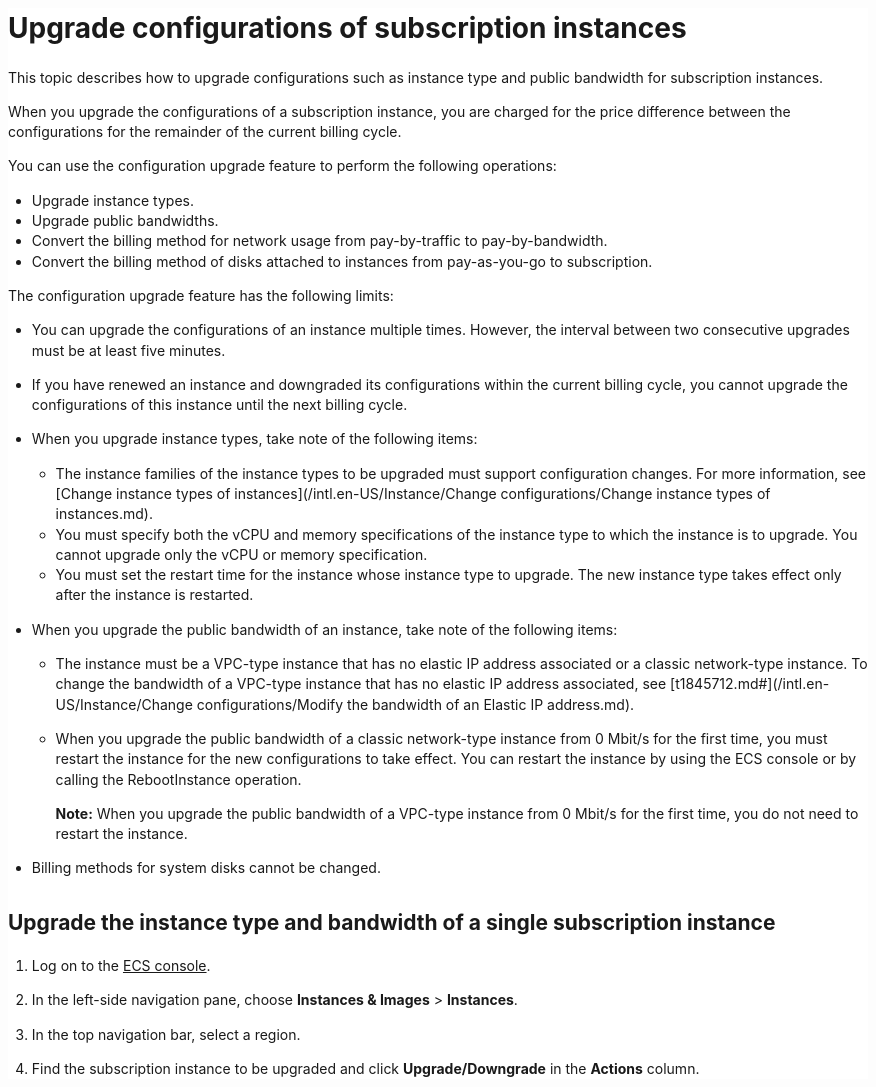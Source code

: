 # Upgrade configurations of subscription instances

This topic describes how to upgrade configurations such as instance type and public bandwidth for subscription instances.

When you upgrade the configurations of a subscription instance, you are charged for the price difference between the configurations for the remainder of the current billing cycle.

You can use the configuration upgrade feature to perform the following operations:

-   Upgrade instance types.
-   Upgrade public bandwidths.
-   Convert the billing method for network usage from pay-by-traffic to pay-by-bandwidth.
-   Convert the billing method of disks attached to instances from pay-as-you-go to subscription.

The configuration upgrade feature has the following limits:

-   You can upgrade the configurations of an instance multiple times. However, the interval between two consecutive upgrades must be at least five minutes.
-   If you have renewed an instance and downgraded its configurations within the current billing cycle, you cannot upgrade the configurations of this instance until the next billing cycle.
-   When you upgrade instance types, take note of the following items:
    -   The instance families of the instance types to be upgraded must support configuration changes. For more information, see [Change instance types of instances](/intl.en-US/Instance/Change configurations/Change instance types of instances.md).
    -   You must specify both the vCPU and memory specifications of the instance type to which the instance is to upgrade. You cannot upgrade only the vCPU or memory specification.
    -   You must set the restart time for the instance whose instance type to upgrade. The new instance type takes effect only after the instance is restarted.
-   When you upgrade the public bandwidth of an instance, take note of the following items:
    -   The instance must be a VPC-type instance that has no elastic IP address associated or a classic network-type instance. To change the bandwidth of a VPC-type instance that has no elastic IP address associated, see [t1845712.md\#](/intl.en-US/Instance/Change configurations/Modify the bandwidth of an Elastic IP address.md).
    -   When you upgrade the public bandwidth of a classic network-type instance from 0 Mbit/s for the first time, you must restart the instance for the new configurations to take effect. You can restart the instance by using the ECS console or by calling the RebootInstance operation.

        **Note:** When you upgrade the public bandwidth of a VPC-type instance from 0 Mbit/s for the first time, you do not need to restart the instance.

-   Billing methods for system disks cannot be changed.

## Upgrade the instance type and bandwidth of a single subscription instance

1.  Log on to the [ECS console](https://ecs.console.aliyun.com).

2.  In the left-side navigation pane, choose **Instances & Images** \> **Instances**.

3.  In the top navigation bar, select a region.

4.  Find the subscription instance to be upgraded and click **Upgrade/Downgrade** in the **Actions** column.
